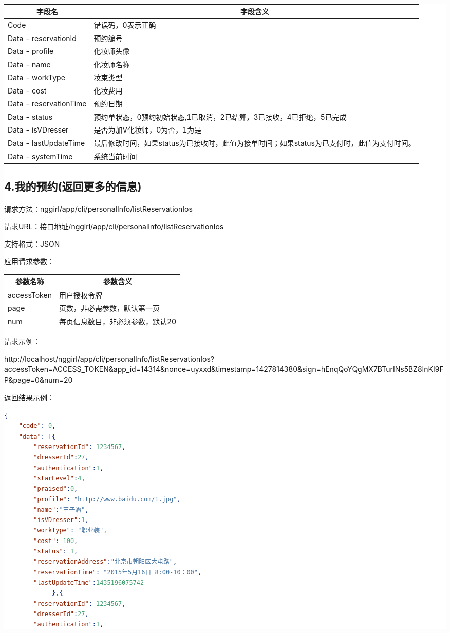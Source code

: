 |字段名|字段含义|
|---|---|
|Code	|错误码，0表示正确
|Data - reservationId	|预约编号
|Data - profile	|化妆师头像
|Data - name	|化妆师名称
|Data - workType	|妆束类型
|Data - cost	|化妆费用
|Data - reservationTime	|预约日期
|Data - status	|预约单状态，0预约初始状态,1已取消，2已结算，3已接收，4已拒绝，5已完成
|Data - isVDresser	|是否为加V化妆师，0为否，1为是
|Data - lastUpdateTime	|最后修改时间，如果status为已接收时，此值为接单时间；如果status为已支付时，此值为支付时间。
|Data - systemTime	|系统当前时间

<h2 id="4">4.我的预约(返回更多的信息)</h2>

请求方法：nggirl/app/cli/personalInfo/listReservationIos

请求URL：接口地址/nggirl/app/cli/personalInfo/listReservationIos

支持格式：JSON

应用请求参数：

|参数名称	|参数含义
|---|---
|accessToken|	用户授权令牌
|page|	页数，非必需参数，默认第一页
|num|	每页信息数目，非必须参数，默认20

请求示例：

http://localhost/nggirl/app/cli/personalInfo/listReservationIos?accessToken=ACCESS_TOKEN&app_id=14314&nonce=uyxxd&timestamp=1427814380&sign=hEnqQoYQgMX7BTurINs5BZ8InKI9FP&page=0&num=20

返回结果示例：

```json
{
    "code": 0,
    "data": [{
        "reservationId": 1234567,
        "dresserId":27,
        "authentication":1,
        "starLevel":4,
        "praised":0,
        "profile": "http://www.baidu.com/1.jpg",
        "name":"王子涵",
        "isVDresser":1,
        "workType": "职业装",
        "cost": 100,
        "status": 1,
        "reservationAddress":"北京市朝阳区大屯路",
        "reservationTime": "2015年5月16日 8:00-10：00",
        "lastUpdateTime":1435196075742
             },{
        "reservationId": 1234567,
        "dresserId":27,
        "authentication":1,
```